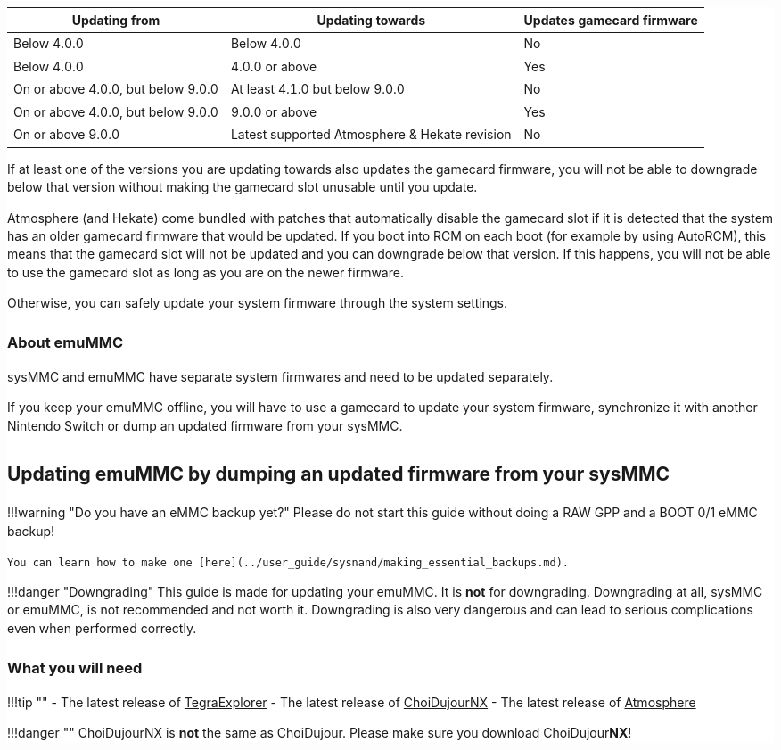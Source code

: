 | Updating from                        | Updating towards                              | Updates gamecard firmware |
| ------------------------------------ | --------------------------------------------- | ------------------------- |
| Below 4.0.0                          | Below 4.0.0                                   | No                        |
| Below 4.0.0                          | 4.0.0 or above                                | Yes                       |
| On or above 4.0.0, but below 9.0.0   | At least 4.1.0 but below 9.0.0                | No                        |
| On or above 4.0.0, but below 9.0.0   | 9.0.0 or above                                | Yes                       |
| On or above 9.0.0                    | Latest supported Atmosphere & Hekate revision | No                        |

If at least one of the versions you are updating towards also updates the gamecard firmware, you will not be able to downgrade below that version without making the gamecard slot unusable until you update.

Atmosphere (and Hekate) come bundled with patches that automatically disable the gamecard slot if it is detected that the system has an older gamecard firmware that would be updated. If you boot into RCM on each boot (for example by using AutoRCM), this means that the gamecard slot will not be updated and you can downgrade below that version. If this happens, you will not be able to use the gamecard slot as long as you are on the newer firmware.

Otherwise, you can safely update your system firmware through the system settings.

### About emuMMC

sysMMC and emuMMC have separate system firmwares and need to be updated separately.

If you keep your emuMMC offline, you will have to use a gamecard to update your system firmware, synchronize it with another Nintendo Switch or dump an updated firmware from your sysMMC.

## Updating emuMMC by dumping an updated firmware from your sysMMC

!!!warning "Do you have an eMMC backup yet?"
    Please do not start this guide without doing a RAW GPP and a BOOT 0/1 eMMC backup!

    You can learn how to make one [here](../user_guide/sysnand/making_essential_backups.md).

!!!danger "Downgrading"
    This guide is made for updating your emuMMC. It is **not** for downgrading. Downgrading at all, sysMMC or emuMMC, is not recommended and not worth it. Downgrading is also very dangerous and can lead to serious complications even when performed correctly.

### What you will need

!!!tip ""
    - The latest release of <a href="https://github.com/suchmememanyskill/TegraExplorer/releases" target="_blank">TegraExplorer</a>
    - The latest release of <a href="https://switchtools.sshnuke.net" target="_blank">ChoiDujourNX</a>
    - The latest release of <a href="https://github.com/Atmosphere-NX/Atmosphere/releases" target="_blank">Atmosphere</a>

!!!danger ""
    ChoiDujourNX is **not** the same as ChoiDujour. Please make sure you download ChoiDujour**NX**!
